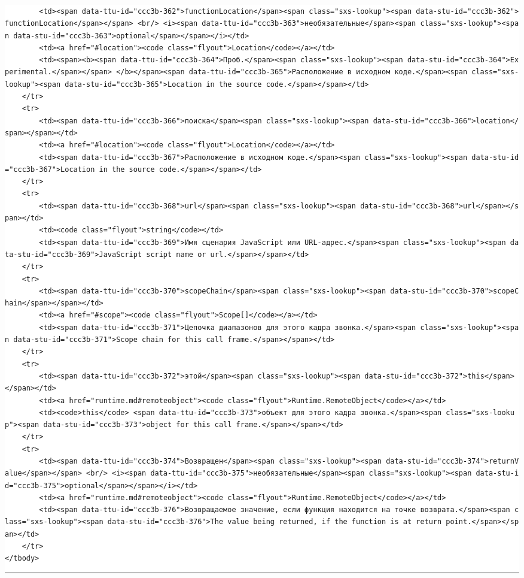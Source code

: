             <td><span data-ttu-id="ccc3b-362">functionLocation</span><span class="sxs-lookup"><span data-stu-id="ccc3b-362">functionLocation</span></span> <br/> <i><span data-ttu-id="ccc3b-363">необязательные</span><span class="sxs-lookup"><span data-stu-id="ccc3b-363">optional</span></span></i></td>
            <td><a href="#location"><code class="flyout">Location</code></a></td>
            <td><span><b><span data-ttu-id="ccc3b-364">Проб.</span><span class="sxs-lookup"><span data-stu-id="ccc3b-364">Experimental.</span></span> </b></span><span data-ttu-id="ccc3b-365">Расположение в исходном коде.</span><span class="sxs-lookup"><span data-stu-id="ccc3b-365">Location in the source code.</span></span></td>
        </tr>
        <tr>
            <td><span data-ttu-id="ccc3b-366">поиска</span><span class="sxs-lookup"><span data-stu-id="ccc3b-366">location</span></span></td>
            <td><a href="#location"><code class="flyout">Location</code></a></td>
            <td><span data-ttu-id="ccc3b-367">Расположение в исходном коде.</span><span class="sxs-lookup"><span data-stu-id="ccc3b-367">Location in the source code.</span></span></td>
        </tr>
        <tr>
            <td><span data-ttu-id="ccc3b-368">url</span><span class="sxs-lookup"><span data-stu-id="ccc3b-368">url</span></span></td>
            <td><code class="flyout">string</code></td>
            <td><span data-ttu-id="ccc3b-369">Имя сценария JavaScript или URL-адрес.</span><span class="sxs-lookup"><span data-stu-id="ccc3b-369">JavaScript script name or url.</span></span></td>
        </tr>
        <tr>
            <td><span data-ttu-id="ccc3b-370">scopeChain</span><span class="sxs-lookup"><span data-stu-id="ccc3b-370">scopeChain</span></span></td>
            <td><a href="#scope"><code class="flyout">Scope[]</code></a></td>
            <td><span data-ttu-id="ccc3b-371">Цепочка диапазонов для этого кадра звонка.</span><span class="sxs-lookup"><span data-stu-id="ccc3b-371">Scope chain for this call frame.</span></span></td>
        </tr>
        <tr>
            <td><span data-ttu-id="ccc3b-372">этой</span><span class="sxs-lookup"><span data-stu-id="ccc3b-372">this</span></span></td>
            <td><a href="runtime.md#remoteobject"><code class="flyout">Runtime.RemoteObject</code></a></td>
            <td><code>this</code> <span data-ttu-id="ccc3b-373">объект для этого кадра звонка.</span><span class="sxs-lookup"><span data-stu-id="ccc3b-373">object for this call frame.</span></span></td>
        </tr>
        <tr>
            <td><span data-ttu-id="ccc3b-374">Возвращен</span><span class="sxs-lookup"><span data-stu-id="ccc3b-374">returnValue</span></span> <br/> <i><span data-ttu-id="ccc3b-375">необязательные</span><span class="sxs-lookup"><span data-stu-id="ccc3b-375">optional</span></span></i></td>
            <td><a href="runtime.md#remoteobject"><code class="flyout">Runtime.RemoteObject</code></a></td>
            <td><span data-ttu-id="ccc3b-376">Возвращаемое значение, если функция находится на точке возврата.</span><span class="sxs-lookup"><span data-stu-id="ccc3b-376">The value being returned, if the function is at return point.</span></span></td>
        </tr>
    </tbody>
</table>
</p>

---
